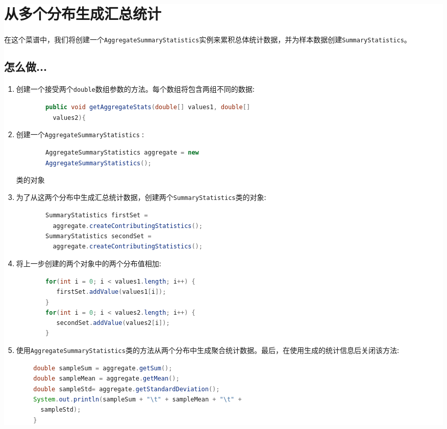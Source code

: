 

# 从多个分布生成汇总统计

在这个菜谱中，我们将创建一个`AggregateSummaryStatistics`实例来累积总体统计数据，并为样本数据创建`SummaryStatistics`。

## 怎么做...

1.  创建一个接受两个`double`数组参数的方法。每个数组将包含两组不同的数据:

    ```java
            public void getAggregateStats(double[] values1, double[] 
              values2){ 

    ```

2.  创建一个`AggregateSummaryStatistics` :

    ```java
            AggregateSummaryStatistics aggregate = new  
            AggregateSummaryStatistics(); 

    ```

    类的对象
3.  为了从这两个分布中生成汇总统计数据，创建两个`SummaryStatistics`类的对象:

    ```java
            SummaryStatistics firstSet = 
              aggregate.createContributingStatistics(); 
            SummaryStatistics secondSet = 
              aggregate.createContributingStatistics(); 

    ```

4.  将上一步创建的两个对象中的两个分布值相加:

    ```java
            for(int i = 0; i < values1.length; i++) { 
               firstSet.addValue(values1[i]); 
            } 
            for(int i = 0; i < values2.length; i++) { 
               secondSet.addValue(values2[i]); 
            } 

    ```

5.  使用`AggregateSummaryStatistics`类的方法从两个分布中生成聚合统计数据。最后，在使用生成的统计信息后关闭该方法:

```java
        double sampleSum = aggregate.getSum(); 
        double sampleMean = aggregate.getMean(); 
        double sampleStd= aggregate.getStandardDeviation(); 
        System.out.println(sampleSum + "\t" + sampleMean + "\t" +  
          sampleStd); 
        }

```
